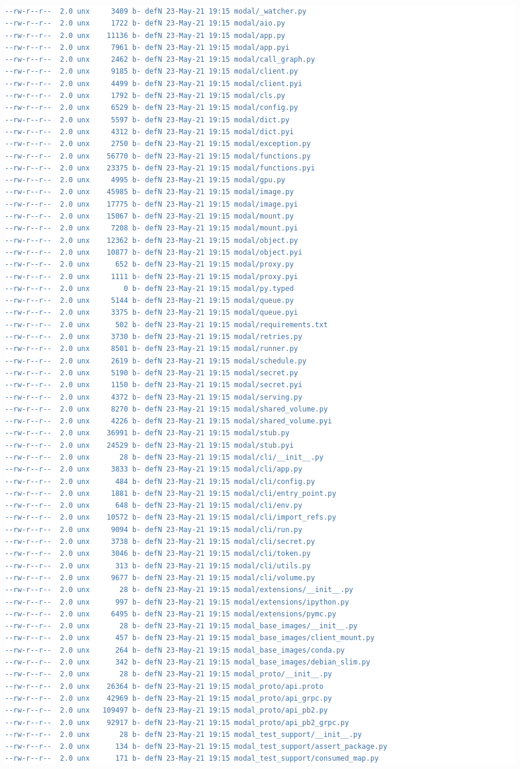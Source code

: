 ```diff
--rw-r--r--  2.0 unx     3409 b- defN 23-May-21 19:15 modal/_watcher.py
--rw-r--r--  2.0 unx     1722 b- defN 23-May-21 19:15 modal/aio.py
--rw-r--r--  2.0 unx    11136 b- defN 23-May-21 19:15 modal/app.py
--rw-r--r--  2.0 unx     7961 b- defN 23-May-21 19:15 modal/app.pyi
--rw-r--r--  2.0 unx     2462 b- defN 23-May-21 19:15 modal/call_graph.py
--rw-r--r--  2.0 unx     9185 b- defN 23-May-21 19:15 modal/client.py
--rw-r--r--  2.0 unx     4499 b- defN 23-May-21 19:15 modal/client.pyi
--rw-r--r--  2.0 unx     1792 b- defN 23-May-21 19:15 modal/cls.py
--rw-r--r--  2.0 unx     6529 b- defN 23-May-21 19:15 modal/config.py
--rw-r--r--  2.0 unx     5597 b- defN 23-May-21 19:15 modal/dict.py
--rw-r--r--  2.0 unx     4312 b- defN 23-May-21 19:15 modal/dict.pyi
--rw-r--r--  2.0 unx     2750 b- defN 23-May-21 19:15 modal/exception.py
--rw-r--r--  2.0 unx    56770 b- defN 23-May-21 19:15 modal/functions.py
--rw-r--r--  2.0 unx    23375 b- defN 23-May-21 19:15 modal/functions.pyi
--rw-r--r--  2.0 unx     4995 b- defN 23-May-21 19:15 modal/gpu.py
--rw-r--r--  2.0 unx    45985 b- defN 23-May-21 19:15 modal/image.py
--rw-r--r--  2.0 unx    17775 b- defN 23-May-21 19:15 modal/image.pyi
--rw-r--r--  2.0 unx    15067 b- defN 23-May-21 19:15 modal/mount.py
--rw-r--r--  2.0 unx     7208 b- defN 23-May-21 19:15 modal/mount.pyi
--rw-r--r--  2.0 unx    12362 b- defN 23-May-21 19:15 modal/object.py
--rw-r--r--  2.0 unx    10877 b- defN 23-May-21 19:15 modal/object.pyi
--rw-r--r--  2.0 unx      652 b- defN 23-May-21 19:15 modal/proxy.py
--rw-r--r--  2.0 unx     1111 b- defN 23-May-21 19:15 modal/proxy.pyi
--rw-r--r--  2.0 unx        0 b- defN 23-May-21 19:15 modal/py.typed
--rw-r--r--  2.0 unx     5144 b- defN 23-May-21 19:15 modal/queue.py
--rw-r--r--  2.0 unx     3375 b- defN 23-May-21 19:15 modal/queue.pyi
--rw-r--r--  2.0 unx      502 b- defN 23-May-21 19:15 modal/requirements.txt
--rw-r--r--  2.0 unx     3730 b- defN 23-May-21 19:15 modal/retries.py
--rw-r--r--  2.0 unx     8501 b- defN 23-May-21 19:15 modal/runner.py
--rw-r--r--  2.0 unx     2619 b- defN 23-May-21 19:15 modal/schedule.py
--rw-r--r--  2.0 unx     5190 b- defN 23-May-21 19:15 modal/secret.py
--rw-r--r--  2.0 unx     1150 b- defN 23-May-21 19:15 modal/secret.pyi
--rw-r--r--  2.0 unx     4372 b- defN 23-May-21 19:15 modal/serving.py
--rw-r--r--  2.0 unx     8270 b- defN 23-May-21 19:15 modal/shared_volume.py
--rw-r--r--  2.0 unx     4226 b- defN 23-May-21 19:15 modal/shared_volume.pyi
--rw-r--r--  2.0 unx    36991 b- defN 23-May-21 19:15 modal/stub.py
--rw-r--r--  2.0 unx    24529 b- defN 23-May-21 19:15 modal/stub.pyi
--rw-r--r--  2.0 unx       28 b- defN 23-May-21 19:15 modal/cli/__init__.py
--rw-r--r--  2.0 unx     3833 b- defN 23-May-21 19:15 modal/cli/app.py
--rw-r--r--  2.0 unx      484 b- defN 23-May-21 19:15 modal/cli/config.py
--rw-r--r--  2.0 unx     1881 b- defN 23-May-21 19:15 modal/cli/entry_point.py
--rw-r--r--  2.0 unx      648 b- defN 23-May-21 19:15 modal/cli/env.py
--rw-r--r--  2.0 unx    10572 b- defN 23-May-21 19:15 modal/cli/import_refs.py
--rw-r--r--  2.0 unx     9094 b- defN 23-May-21 19:15 modal/cli/run.py
--rw-r--r--  2.0 unx     3738 b- defN 23-May-21 19:15 modal/cli/secret.py
--rw-r--r--  2.0 unx     3046 b- defN 23-May-21 19:15 modal/cli/token.py
--rw-r--r--  2.0 unx      313 b- defN 23-May-21 19:15 modal/cli/utils.py
--rw-r--r--  2.0 unx     9677 b- defN 23-May-21 19:15 modal/cli/volume.py
--rw-r--r--  2.0 unx       28 b- defN 23-May-21 19:15 modal/extensions/__init__.py
--rw-r--r--  2.0 unx      997 b- defN 23-May-21 19:15 modal/extensions/ipython.py
--rw-r--r--  2.0 unx     6495 b- defN 23-May-21 19:15 modal/extensions/pymc.py
--rw-r--r--  2.0 unx       28 b- defN 23-May-21 19:15 modal_base_images/__init__.py
--rw-r--r--  2.0 unx      457 b- defN 23-May-21 19:15 modal_base_images/client_mount.py
--rw-r--r--  2.0 unx      264 b- defN 23-May-21 19:15 modal_base_images/conda.py
--rw-r--r--  2.0 unx      342 b- defN 23-May-21 19:15 modal_base_images/debian_slim.py
--rw-r--r--  2.0 unx       28 b- defN 23-May-21 19:15 modal_proto/__init__.py
--rw-r--r--  2.0 unx    26364 b- defN 23-May-21 19:15 modal_proto/api.proto
--rw-r--r--  2.0 unx    42969 b- defN 23-May-21 19:15 modal_proto/api_grpc.py
--rw-r--r--  2.0 unx   109497 b- defN 23-May-21 19:15 modal_proto/api_pb2.py
--rw-r--r--  2.0 unx    92917 b- defN 23-May-21 19:15 modal_proto/api_pb2_grpc.py
--rw-r--r--  2.0 unx       28 b- defN 23-May-21 19:15 modal_test_support/__init__.py
--rw-r--r--  2.0 unx      134 b- defN 23-May-21 19:15 modal_test_support/assert_package.py
--rw-r--r--  2.0 unx      171 b- defN 23-May-21 19:15 modal_test_support/consumed_map.py
```